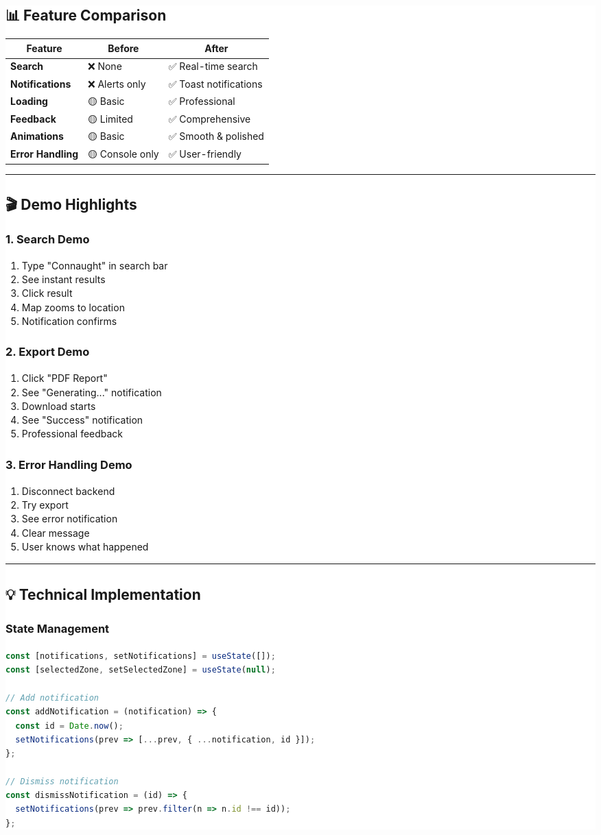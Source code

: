 
## 📊 Feature Comparison

| Feature | Before | After |
|---------|--------|-------|
| **Search** | ❌ None | ✅ Real-time search |
| **Notifications** | ❌ Alerts only | ✅ Toast notifications |
| **Loading** | 🟡 Basic | ✅ Professional |
| **Feedback** | 🟡 Limited | ✅ Comprehensive |
| **Animations** | 🟡 Basic | ✅ Smooth & polished |
| **Error Handling** | 🟡 Console only | ✅ User-friendly |

---

## 🎬 Demo Highlights

### 1. Search Demo
1. Type "Connaught" in search bar
2. See instant results
3. Click result
4. Map zooms to location
5. Notification confirms

### 2. Export Demo
1. Click "PDF Report"
2. See "Generating..." notification
3. Download starts
4. See "Success" notification
5. Professional feedback

### 3. Error Handling Demo
1. Disconnect backend
2. Try export
3. See error notification
4. Clear message
5. User knows what happened

---

## 💡 Technical Implementation

### State Management
```javascript
const [notifications, setNotifications] = useState([]);
const [selectedZone, setSelectedZone] = useState(null);

// Add notification
const addNotification = (notification) => {
  const id = Date.now();
  setNotifications(prev => [...prev, { ...notification, id }]);
};

// Dismiss notification
const dismissNotification = (id) => {
  setNotifications(prev => prev.filter(n => n.id !== id));
};
```
